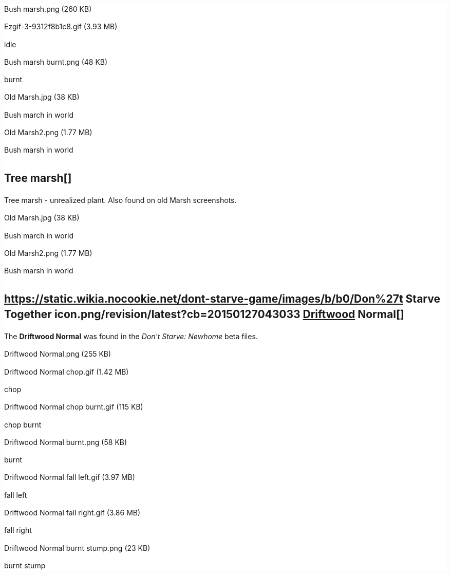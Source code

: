 Bush marsh.png (260 KB)

Ezgif-3-9312f8b1c8.gif (3.93 MB)

idle

Bush marsh burnt.png (48 KB)

burnt

Old Marsh.jpg (38 KB)

Bush march in world

Old Marsh2.png (1.77 MB)

Bush marsh in world

## Tree marsh[]

Tree marsh - unrealized plant. Also found on old Marsh screenshots.

Old Marsh.jpg (38 KB)

Bush march in world

Old Marsh2.png (1.77 MB)

Bush marsh in world

## https://static.wikia.nocookie.net/dont-starve-game/images/b/b0/Don%27t Starve Together icon.png/revision/latest?cb=20150127043033 [Driftwood](/wiki/Driftwood "Driftwood") Normal[]

The **Driftwood Normal** was found in the *Don't Starve: Newhome* beta files.

Driftwood Normal.png (255 KB)

Driftwood Normal chop.gif (1.42 MB)

chop

Driftwood Normal chop burnt.gif (115 KB)

chop burnt

Driftwood Normal burnt.png (58 KB)

burnt

Driftwood Normal fall left.gif (3.97 MB)

fall left

Driftwood Normal fall right.gif (3.86 MB)

fall right

Driftwood Normal burnt stump.png (23 KB)

burnt stump
